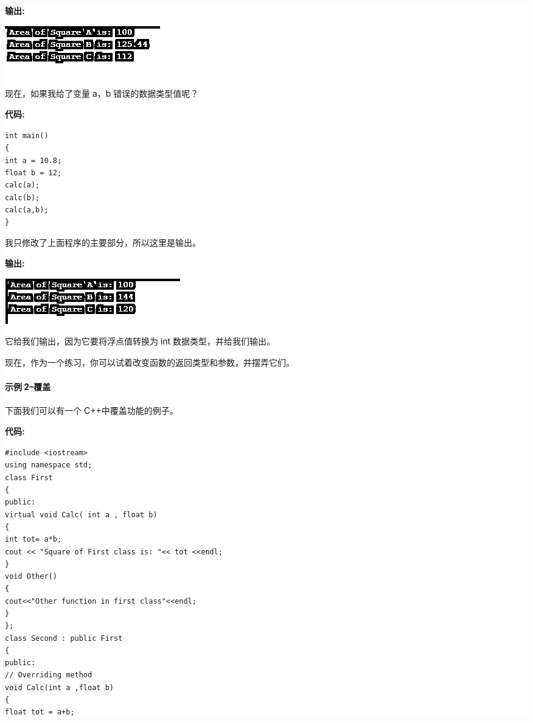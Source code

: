 **输出:**

![Overloading and Overriding in C++](img/de24e0b71fa88de60132ed1ed6d40056.png)



现在，如果我给了变量 a，b 错误的数据类型值呢？

**代码:**

```
int main()
{
int a = 10.8;
float b = 12;
calc(a);
calc(b);
calc(a,b);
}
```

我只修改了上面程序的主要部分，所以这里是输出。

**输出:**

![Overloading and Overriding in C++ 1](img/58fb70cc70e127e30c0b55106cdbd819.png)



它给我们输出，因为它要将浮点值转换为 int 数据类型，并给我们输出。

现在，作为一个练习，你可以试着改变函数的返回类型和参数，并摆弄它们。

#### 示例 2–覆盖

下面我们可以有一个 C++中覆盖功能的例子。

**代码:**

```
#include <iostream>
using namespace std;
class First
{
public:
virtual void Calc( int a , float b)
{
int tot= a*b;
cout << "Square of First class is: "<< tot <<endl;
}
void Other()
{
cout<<"Other function in first class"<<endl;
}
};
class Second : public First
{
public:
// Overriding method
void Calc(int a ,float b)
{
float tot = a+b;
```